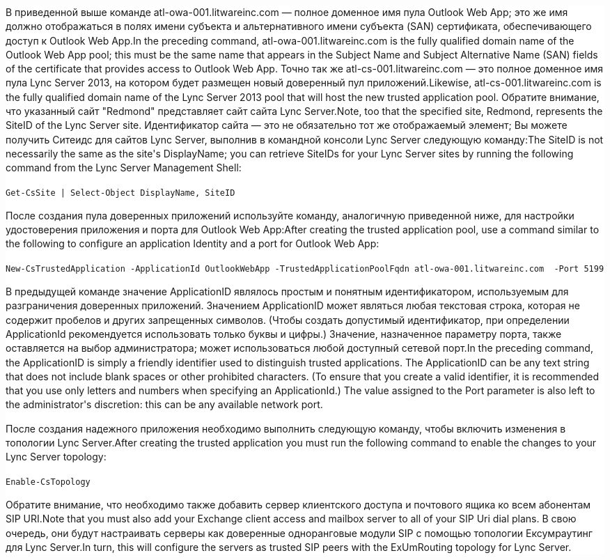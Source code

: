 <span data-ttu-id="00899-129">В приведенной выше команде atl-owa-001.litwareinc.com — полное доменное имя пула Outlook Web App; это же имя должно отображаться в полях имени субъекта и альтернативного имени субъекта (SAN) сертификата, обеспечивающего доступ к Outlook Web App.</span><span class="sxs-lookup"><span data-stu-id="00899-129">In the preceding command, atl-owa-001.litwareinc.com is the fully qualified domain name of the Outlook Web App pool; this must be the same name that appears in the Subject Name and Subject Alternative Name (SAN) fields of the certificate that provides access to Outlook Web App.</span></span> <span data-ttu-id="00899-130">Точно так же atl-cs-001.litwareinc.com — это полное доменное имя пула Lync Server 2013, на котором будет размещен новый доверенный пул приложений.</span><span class="sxs-lookup"><span data-stu-id="00899-130">Likewise, atl-cs-001.litwareinc.com is the fully qualified domain name of the Lync Server 2013 pool that will host the new trusted application pool.</span></span> <span data-ttu-id="00899-131">Обратите внимание, что указанный сайт "Redmond" представляет сайт сайта Lync Server.</span><span class="sxs-lookup"><span data-stu-id="00899-131">Note, too that the specified site, Redmond, represents the SiteID of the Lync Server site.</span></span> <span data-ttu-id="00899-132">Идентификатор сайта — это не обязательно тот же отображаемый элемент; Вы можете получить Ситеидс для сайтов Lync Server, выполнив в командной консоли Lync Server следующую команду:</span><span class="sxs-lookup"><span data-stu-id="00899-132">The SiteID is not necessarily the same as the site's DisplayName; you can retrieve SiteIDs for your Lync Server sites by running the following command from the Lync Server Management Shell:</span></span>

    Get-CsSite | Select-Object DisplayName, SiteID

<span data-ttu-id="00899-133">После создания пула доверенных приложений используйте команду, аналогичную приведенной ниже, для настройки удостоверения приложения и порта для Outlook Web App:</span><span class="sxs-lookup"><span data-stu-id="00899-133">After creating the trusted application pool, use a command similar to the following to configure an application Identity and a port for Outlook Web App:</span></span>

    New-CsTrustedApplication -ApplicationId OutlookWebApp -TrustedApplicationPoolFqdn atl-owa-001.litwareinc.com  -Port 5199

<span data-ttu-id="00899-p110">В предыдущей команде значение ApplicationID являлось простым и понятным идентификатором, используемым для разграничения доверенных приложений. Значением ApplicationID может являться любая текстовая строка, которая не содержит пробелов и других запрещенных символов. (Чтобы создать допустимый идентификатор, при определении ApplicationId рекомендуется использовать только буквы и цифры.) Значение, назначенное параметру порта, также оставляется на выбор администратора; может использоваться любой доступный сетевой порт.</span><span class="sxs-lookup"><span data-stu-id="00899-p110">In the preceding command, the ApplicationID is simply a friendly identifier used to distinguish trusted applications. The ApplicationID can be any text string that does not include blank spaces or other prohibited characters. (To ensure that you create a valid identifier, it is recommended that you use only letters and numbers when specifying an ApplicationId.) The value assigned to the Port parameter is also left to the administrator's discretion: this can be any available network port.</span></span>

<span data-ttu-id="00899-137">После создания надежного приложения необходимо выполнить следующую команду, чтобы включить изменения в топологии Lync Server.</span><span class="sxs-lookup"><span data-stu-id="00899-137">After creating the trusted application you must run the following command to enable the changes to your Lync Server topology:</span></span>

    Enable-CsTopology

<span data-ttu-id="00899-138">Обратите внимание, что необходимо также добавить сервер клиентского доступа и почтового ящика ко всем абонентам SIP URI.</span><span class="sxs-lookup"><span data-stu-id="00899-138">Note that you must also add your Exchange client access and mailbox server to all of your SIP Uri dial plans.</span></span> <span data-ttu-id="00899-139">В свою очередь, они будут настраивать серверы как доверенные одноранговые модули SIP с помощью топологии Ексумраутинг для Lync Server.</span><span class="sxs-lookup"><span data-stu-id="00899-139">In turn, this will configure the servers as trusted SIP peers with the ExUmRouting topology for Lync Server.</span></span>
